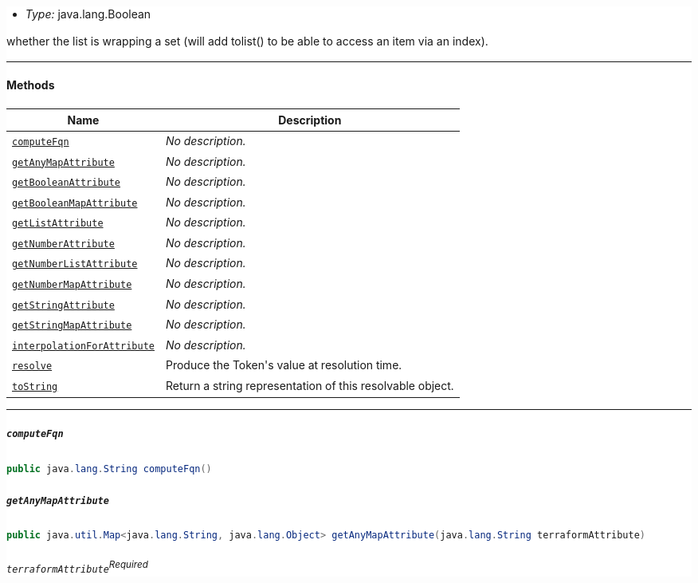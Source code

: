 - *Type:* java.lang.Boolean

whether the list is wrapping a set (will add tolist() to be able to access an item via an index).

---

#### Methods <a name="Methods" id="Methods"></a>

| **Name** | **Description** |
| --- | --- |
| <code><a href="#rhizo-co-terraform-provider-oci.mysqlHeatWaveCluster.MysqlHeatWaveClusterClusterNodesOutputReference.computeFqn">computeFqn</a></code> | *No description.* |
| <code><a href="#rhizo-co-terraform-provider-oci.mysqlHeatWaveCluster.MysqlHeatWaveClusterClusterNodesOutputReference.getAnyMapAttribute">getAnyMapAttribute</a></code> | *No description.* |
| <code><a href="#rhizo-co-terraform-provider-oci.mysqlHeatWaveCluster.MysqlHeatWaveClusterClusterNodesOutputReference.getBooleanAttribute">getBooleanAttribute</a></code> | *No description.* |
| <code><a href="#rhizo-co-terraform-provider-oci.mysqlHeatWaveCluster.MysqlHeatWaveClusterClusterNodesOutputReference.getBooleanMapAttribute">getBooleanMapAttribute</a></code> | *No description.* |
| <code><a href="#rhizo-co-terraform-provider-oci.mysqlHeatWaveCluster.MysqlHeatWaveClusterClusterNodesOutputReference.getListAttribute">getListAttribute</a></code> | *No description.* |
| <code><a href="#rhizo-co-terraform-provider-oci.mysqlHeatWaveCluster.MysqlHeatWaveClusterClusterNodesOutputReference.getNumberAttribute">getNumberAttribute</a></code> | *No description.* |
| <code><a href="#rhizo-co-terraform-provider-oci.mysqlHeatWaveCluster.MysqlHeatWaveClusterClusterNodesOutputReference.getNumberListAttribute">getNumberListAttribute</a></code> | *No description.* |
| <code><a href="#rhizo-co-terraform-provider-oci.mysqlHeatWaveCluster.MysqlHeatWaveClusterClusterNodesOutputReference.getNumberMapAttribute">getNumberMapAttribute</a></code> | *No description.* |
| <code><a href="#rhizo-co-terraform-provider-oci.mysqlHeatWaveCluster.MysqlHeatWaveClusterClusterNodesOutputReference.getStringAttribute">getStringAttribute</a></code> | *No description.* |
| <code><a href="#rhizo-co-terraform-provider-oci.mysqlHeatWaveCluster.MysqlHeatWaveClusterClusterNodesOutputReference.getStringMapAttribute">getStringMapAttribute</a></code> | *No description.* |
| <code><a href="#rhizo-co-terraform-provider-oci.mysqlHeatWaveCluster.MysqlHeatWaveClusterClusterNodesOutputReference.interpolationForAttribute">interpolationForAttribute</a></code> | *No description.* |
| <code><a href="#rhizo-co-terraform-provider-oci.mysqlHeatWaveCluster.MysqlHeatWaveClusterClusterNodesOutputReference.resolve">resolve</a></code> | Produce the Token's value at resolution time. |
| <code><a href="#rhizo-co-terraform-provider-oci.mysqlHeatWaveCluster.MysqlHeatWaveClusterClusterNodesOutputReference.toString">toString</a></code> | Return a string representation of this resolvable object. |

---

##### `computeFqn` <a name="computeFqn" id="rhizo-co-terraform-provider-oci.mysqlHeatWaveCluster.MysqlHeatWaveClusterClusterNodesOutputReference.computeFqn"></a>

```java
public java.lang.String computeFqn()
```

##### `getAnyMapAttribute` <a name="getAnyMapAttribute" id="rhizo-co-terraform-provider-oci.mysqlHeatWaveCluster.MysqlHeatWaveClusterClusterNodesOutputReference.getAnyMapAttribute"></a>

```java
public java.util.Map<java.lang.String, java.lang.Object> getAnyMapAttribute(java.lang.String terraformAttribute)
```

###### `terraformAttribute`<sup>Required</sup> <a name="terraformAttribute" id="rhizo-co-terraform-provider-oci.mysqlHeatWaveCluster.MysqlHeatWaveClusterClusterNodesOutputReference.getAnyMapAttribute.parameter.terraformAttribute"></a>
